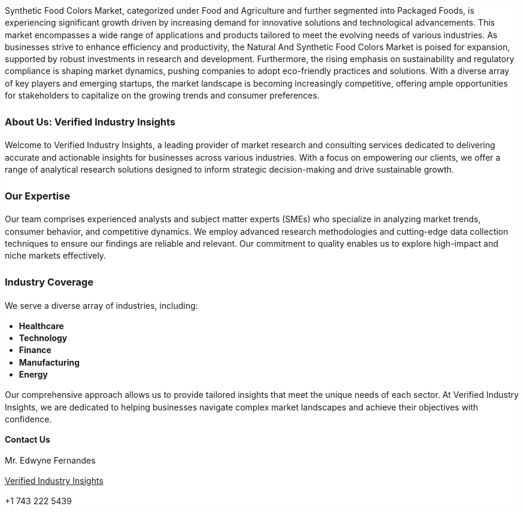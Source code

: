Synthetic Food Colors Market, categorized under Food and Agriculture and further segmented into Packaged Foods, is experiencing significant growth driven by increasing demand for innovative solutions and technological advancements. This market encompasses a wide range of applications and products tailored to meet the evolving needs of various industries. As businesses strive to enhance efficiency and productivity, the Natural And Synthetic Food Colors Market is poised for expansion, supported by robust investments in research and development. Furthermore, the rising emphasis on sustainability and regulatory compliance is shaping market dynamics, pushing companies to adopt eco-friendly practices and solutions. With a diverse array of key players and emerging startups, the market landscape is becoming increasingly competitive, offering ample opportunities for stakeholders to capitalize on the growing trends and consumer preferences.</p><h3>About Us: Verified Industry Insights</h3><p>Welcome to Verified Industry Insights, a leading provider of market research and consulting services dedicated to delivering accurate and actionable insights for businesses across various industries. With a focus on empowering our clients, we offer a range of analytical research solutions designed to inform strategic decision-making and drive sustainable growth.</p><h3>Our Expertise</h3><p>Our team comprises experienced analysts and subject matter experts (SMEs) who specialize in analyzing market trends, consumer behavior, and competitive dynamics. We employ advanced research methodologies and cutting-edge data collection techniques to ensure our findings are reliable and relevant. Our commitment to quality enables us to explore high-impact and niche markets effectively.</p><h3>Industry Coverage</h3><p>We serve a diverse array of industries, including:</p><ul><li><strong>Healthcare</strong></li><li><strong>Technology</strong></li><li><strong>Finance</strong></li><li><strong>Manufacturing</strong></li><li><strong>Energy</strong></li></ul><p>Our comprehensive approach allows us to provide tailored insights that meet the unique needs of each sector. At Verified Industry Insights, we are dedicated to helping businesses navigate complex market landscapes and achieve their objectives with confidence.</p><p><strong>Contact Us</strong></p><p>Mr. Edwyne Fernandes</p><p><a href="https://www.verifiedindustryinsights.com/">Verified Industry Insights</a></p><p>+1 743 222 5439</p>
